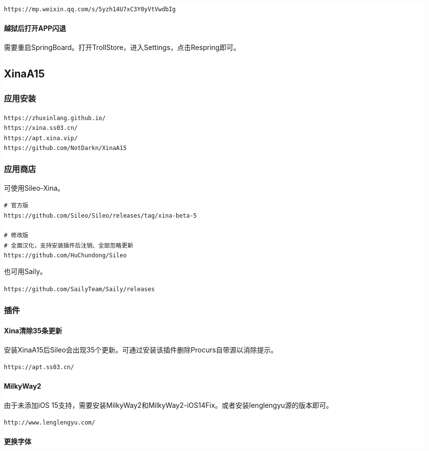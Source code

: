 ```
https://mp.weixin.qq.com/s/5yzh14U7xC3Y0yVtVwdbIg
```

#### 越狱后打开APP闪退

需要重启SpringBoard。打开TrollStore，进入Settings，点击Respring即可。

## XinaA15

### 应用安装

```
https://zhuxinlang.github.io/
https://xina.ss03.cn/
https://apt.xina.vip/
https://github.com/NotDarkn/XinaA15
```

### 应用商店

可使用Sileo-Xina。

```
# 官方版
https://github.com/Sileo/Sileo/releases/tag/xina-beta-5

# 修改版
# 全面汉化，支持安装插件后注销、全部忽略更新
https://github.com/HuChundong/Sileo
```

也可用Saily。

```
https://github.com/SailyTeam/Saily/releases
```

### 插件

#### Xina清除35条更新

安装XinaA15后Sileo会出现35个更新。可通过安装该插件删除Procurs自带源以消除提示。

```
https://apt.ss03.cn/
```

#### MilkyWay2

由于未添加iOS 15支持，需要安装MilkyWay2和MilkyWay2-iOS14Fix。或者安装lenglengyu源的版本即可。

```
http://www.lenglengyu.com/
```

#### 更换字体
